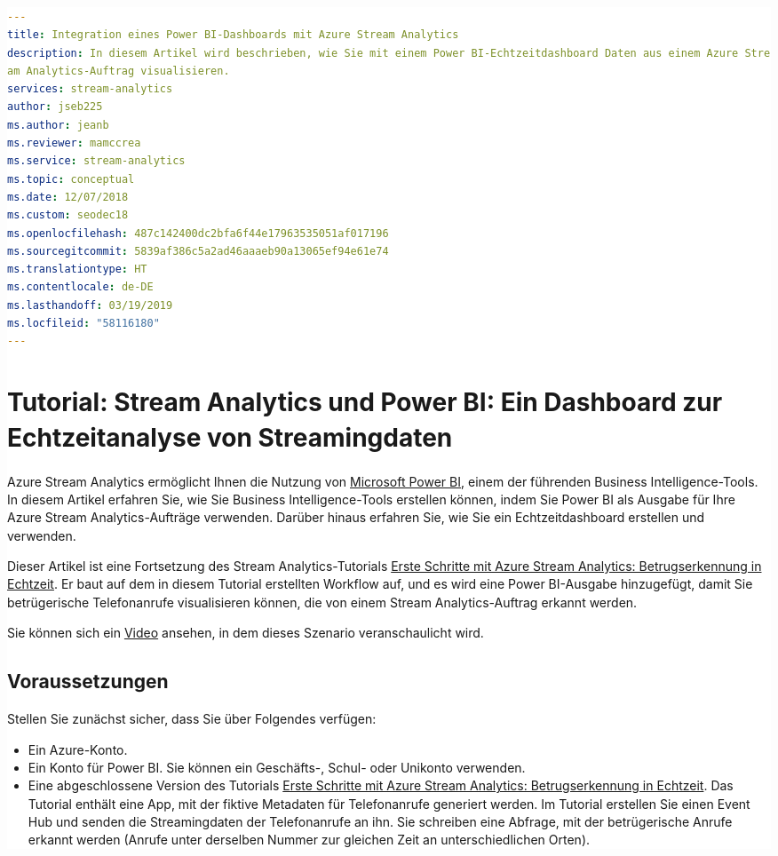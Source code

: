 ```yaml
---
title: Integration eines Power BI-Dashboards mit Azure Stream Analytics
description: In diesem Artikel wird beschrieben, wie Sie mit einem Power BI-Echtzeitdashboard Daten aus einem Azure Stream Analytics-Auftrag visualisieren.
services: stream-analytics
author: jseb225
ms.author: jeanb
ms.reviewer: mamccrea
ms.service: stream-analytics
ms.topic: conceptual
ms.date: 12/07/2018
ms.custom: seodec18
ms.openlocfilehash: 487c142400dc2bfa6f44e17963535051af017196
ms.sourcegitcommit: 5839af386c5a2ad46aaaeb90a13065ef94e61e74
ms.translationtype: HT
ms.contentlocale: de-DE
ms.lasthandoff: 03/19/2019
ms.locfileid: "58116180"
---
```

# <a name="tutorial-stream-analytics-and-power-bi-a-real-time-analytics-dashboard-for-streaming-data"></a>Tutorial: Stream Analytics und Power BI: Ein Dashboard zur Echtzeitanalyse von Streamingdaten
Azure Stream Analytics ermöglicht Ihnen die Nutzung von [Microsoft Power BI](https://powerbi.com/), einem der führenden Business Intelligence-Tools. In diesem Artikel erfahren Sie, wie Sie Business Intelligence-Tools erstellen können, indem Sie Power BI als Ausgabe für Ihre Azure Stream Analytics-Aufträge verwenden. Darüber hinaus erfahren Sie, wie Sie ein Echtzeitdashboard erstellen und verwenden.

Dieser Artikel ist eine Fortsetzung des Stream Analytics-Tutorials [Erste Schritte mit Azure Stream Analytics: Betrugserkennung in Echtzeit](stream-analytics-real-time-fraud-detection.md). Er baut auf dem in diesem Tutorial erstellten Workflow auf, und es wird eine Power BI-Ausgabe hinzugefügt, damit Sie betrügerische Telefonanrufe visualisieren können, die von einem Stream Analytics-Auftrag erkannt werden. 

Sie können sich ein [Video](https://www.youtube.com/watch?v=SGUpT-a99MA) ansehen, in dem dieses Szenario veranschaulicht wird.


## <a name="prerequisites"></a>Voraussetzungen

Stellen Sie zunächst sicher, dass Sie über Folgendes verfügen:

* Ein Azure-Konto.
* Ein Konto für Power BI. Sie können ein Geschäfts-, Schul- oder Unikonto verwenden.
* Eine abgeschlossene Version des Tutorials [Erste Schritte mit Azure Stream Analytics: Betrugserkennung in Echtzeit](stream-analytics-real-time-fraud-detection.md). Das Tutorial enthält eine App, mit der fiktive Metadaten für Telefonanrufe generiert werden. Im Tutorial erstellen Sie einen Event Hub und senden die Streamingdaten der Telefonanrufe an ihn. Sie schreiben eine Abfrage, mit der betrügerische Anrufe erkannt werden (Anrufe unter derselben Nummer zur gleichen Zeit an unterschiedlichen Orten). 
